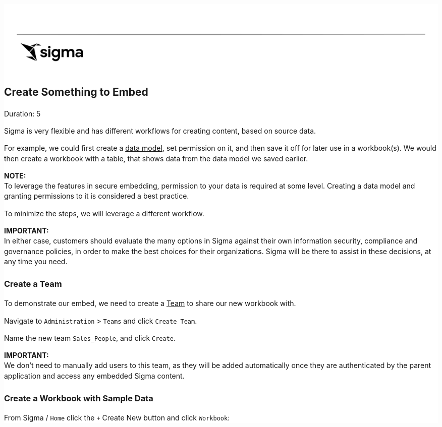 ![Footer](assets/sigma_footer.png)

## Create Something to Embed
Duration: 5 

Sigma is very flexible and has different workflows for creating content, based on source data. 

For example, we could first create a [data model](https://help.sigmacomputing.com/docs/intro-to-data-models), set permission on it, and then save it off for later use in a workbook(s). We would then create a workbook with a table, that shows data from the data model we saved earlier.

<aside class="negative">
<strong>NOTE:</strong><br> To leverage the features in secure embedding, permission to your data is required at some level. Creating a data model and granting permissions to it is considered a best practice.
</aside>

To minimize the steps, we will leverage a different workflow.

<aside class="positive">
<strong>IMPORTANT:</strong><br> In either case, customers should evaluate the many options in Sigma against their own information security, compliance and governance policies, in order to make the best choices for their organizations. Sigma will be there to assist in these decisions, at any time you need.
</aside>

### Create a Team
To demonstrate our embed, we need to create a [Team](https://help.sigmacomputing.com/docs/manage-teams) to share our new workbook with. 

Navigate to `Administration` > `Teams` and click `Create Team`. 

Name the new team `Sales_People`, and click `Create`. 

<aside class="positive">
<strong>IMPORTANT:</strong><br> We don’t need to manually add users to this team, as they will be added automatically once they are authenticated by the parent application and access any embedded Sigma content.
</aside>

### Create a Workbook with Sample Data

From Sigma / `Home` click the `+` Create New button and click `Workbook`:

